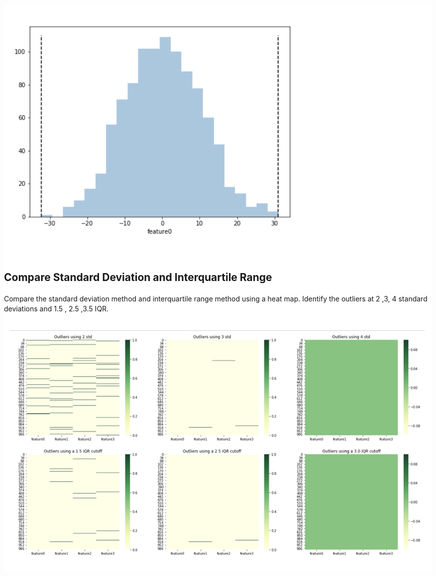 <img src="https://github.com/rliu49/OutlierDetection/blob/master/Imgs/Feature%200%20Distribution.png" height="500" width="600">

## Compare Standard Deviation and Interquartile Range

Compare the standard deviation method and interquartile range method using a heat map. Identify the outliers at 2 ,3, 4 standard deviations and 1.5 , 2.5 ,3.5 IQR. 

<img src="https://github.com/rliu49/OutlierDetection/blob/master/Imgs/Heatmap%20show%20outliers%20at%20different%20sd.png" height="500" width="900">
